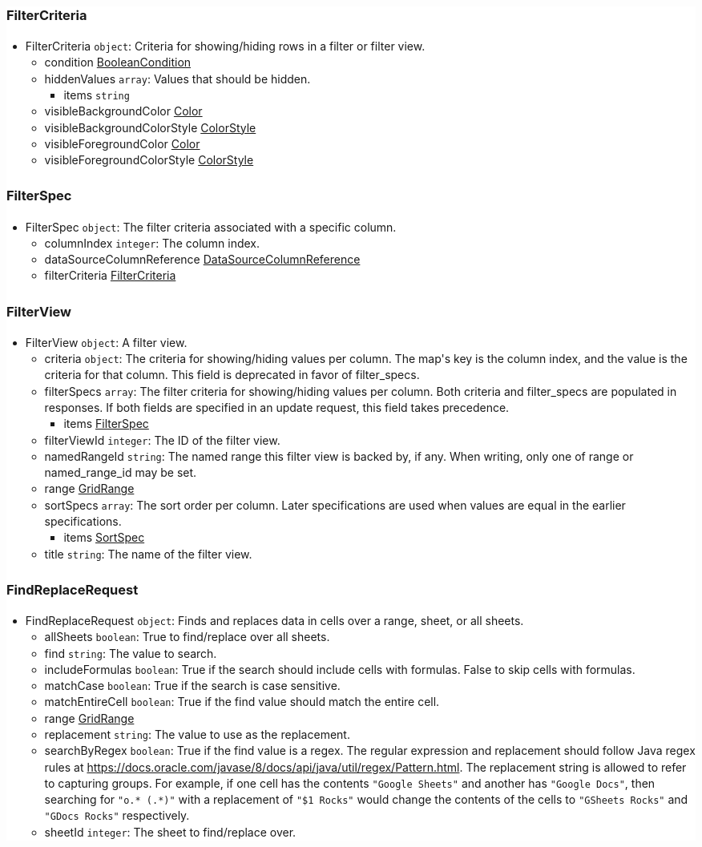 ### FilterCriteria
* FilterCriteria `object`: Criteria for showing/hiding rows in a filter or filter view.
  * condition [BooleanCondition](#booleancondition)
  * hiddenValues `array`: Values that should be hidden.
    * items `string`
  * visibleBackgroundColor [Color](#color)
  * visibleBackgroundColorStyle [ColorStyle](#colorstyle)
  * visibleForegroundColor [Color](#color)
  * visibleForegroundColorStyle [ColorStyle](#colorstyle)

### FilterSpec
* FilterSpec `object`: The filter criteria associated with a specific column.
  * columnIndex `integer`: The column index.
  * dataSourceColumnReference [DataSourceColumnReference](#datasourcecolumnreference)
  * filterCriteria [FilterCriteria](#filtercriteria)

### FilterView
* FilterView `object`: A filter view.
  * criteria `object`: The criteria for showing/hiding values per column. The map's key is the column index, and the value is the criteria for that column. This field is deprecated in favor of filter_specs.
  * filterSpecs `array`: The filter criteria for showing/hiding values per column. Both criteria and filter_specs are populated in responses. If both fields are specified in an update request, this field takes precedence.
    * items [FilterSpec](#filterspec)
  * filterViewId `integer`: The ID of the filter view.
  * namedRangeId `string`: The named range this filter view is backed by, if any. When writing, only one of range or named_range_id may be set.
  * range [GridRange](#gridrange)
  * sortSpecs `array`: The sort order per column. Later specifications are used when values are equal in the earlier specifications.
    * items [SortSpec](#sortspec)
  * title `string`: The name of the filter view.

### FindReplaceRequest
* FindReplaceRequest `object`: Finds and replaces data in cells over a range, sheet, or all sheets.
  * allSheets `boolean`: True to find/replace over all sheets.
  * find `string`: The value to search.
  * includeFormulas `boolean`: True if the search should include cells with formulas. False to skip cells with formulas.
  * matchCase `boolean`: True if the search is case sensitive.
  * matchEntireCell `boolean`: True if the find value should match the entire cell.
  * range [GridRange](#gridrange)
  * replacement `string`: The value to use as the replacement.
  * searchByRegex `boolean`: True if the find value is a regex. The regular expression and replacement should follow Java regex rules at https://docs.oracle.com/javase/8/docs/api/java/util/regex/Pattern.html. The replacement string is allowed to refer to capturing groups. For example, if one cell has the contents `"Google Sheets"` and another has `"Google Docs"`, then searching for `"o.* (.*)"` with a replacement of `"$1 Rocks"` would change the contents of the cells to `"GSheets Rocks"` and `"GDocs Rocks"` respectively.
  * sheetId `integer`: The sheet to find/replace over.
